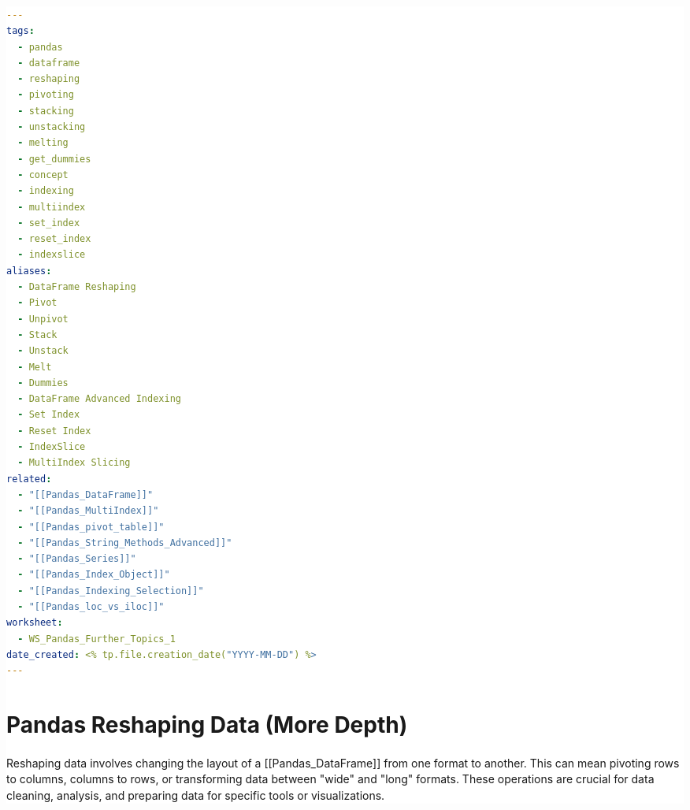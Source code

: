 ```yaml
---
tags:
  - pandas
  - dataframe
  - reshaping
  - pivoting
  - stacking
  - unstacking
  - melting
  - get_dummies
  - concept
  - indexing
  - multiindex
  - set_index
  - reset_index
  - indexslice
aliases:
  - DataFrame Reshaping
  - Pivot
  - Unpivot
  - Stack
  - Unstack
  - Melt
  - Dummies
  - DataFrame Advanced Indexing
  - Set Index
  - Reset Index
  - IndexSlice
  - MultiIndex Slicing
related:
  - "[[Pandas_DataFrame]]"
  - "[[Pandas_MultiIndex]]"
  - "[[Pandas_pivot_table]]"
  - "[[Pandas_String_Methods_Advanced]]"
  - "[[Pandas_Series]]"
  - "[[Pandas_Index_Object]]"
  - "[[Pandas_Indexing_Selection]]"
  - "[[Pandas_loc_vs_iloc]]"
worksheet:
  - WS_Pandas_Further_Topics_1
date_created: <% tp.file.creation_date("YYYY-MM-DD") %>
---
```

# Pandas Reshaping Data (More Depth)

Reshaping data involves changing the layout of a [[Pandas_DataFrame]] from one format to another. This can mean pivoting rows to columns, columns to rows, or transforming data between "wide" and "long" formats. These operations are crucial for data cleaning, analysis, and preparing data for specific tools or visualizations.
